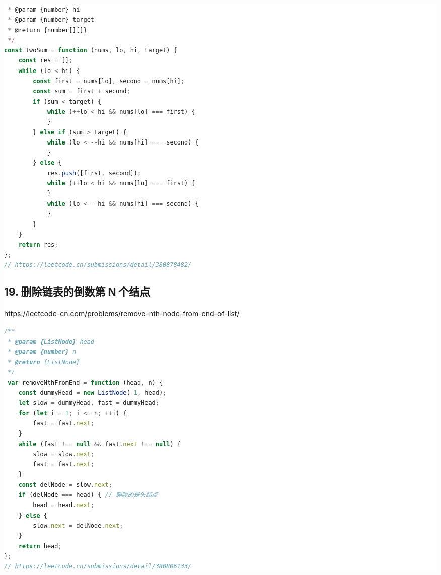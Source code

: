 ```js
 * @param {number} hi
 * @param {number} target
 * @return {number[][]}
 */
const twoSum = function (nums, lo, hi, target) {
    const res = [];
    while (lo < hi) {
        const first = nums[lo], second = nums[hi];
        const sum = first + second;
        if (sum < target) {
            while (++lo < hi && nums[lo] === first) {
            }
        } else if (sum > target) {
            while (lo < --hi && nums[hi] === second) {
            }
        } else {
            res.push([first, second]);
            while (++lo < hi && nums[lo] === first) {
            }
            while (lo < --hi && nums[hi] === second) {
            }
        }
    }
    return res;
};
// https://leetcode.cn/submissions/detail/380878482/
```

## 19. 删除链表的倒数第 N 个结点

<https://leetcode-cn.com/problems/remove-nth-node-from-end-of-list/>

```js
/**
 * @param {ListNode} head
 * @param {number} n
 * @return {ListNode}
 */
 var removeNthFromEnd = function (head, n) {
    const dummyHead = new ListNode(-1, head);
    let slow = dummyHead, fast = dummyHead;
    for (let i = 1; i <= n; ++i) {
        fast = fast.next;
    }
    while (fast !== null && fast.next !== null) {
        slow = slow.next;
        fast = fast.next;
    }
    const delNode = slow.next;
    if (delNode === head) { // 删除的是头结点
        head = head.next;
    } else {
        slow.next = delNode.next;
    }
    return head;
};
// https://leetcode.cn/submissions/detail/380806133/
```
